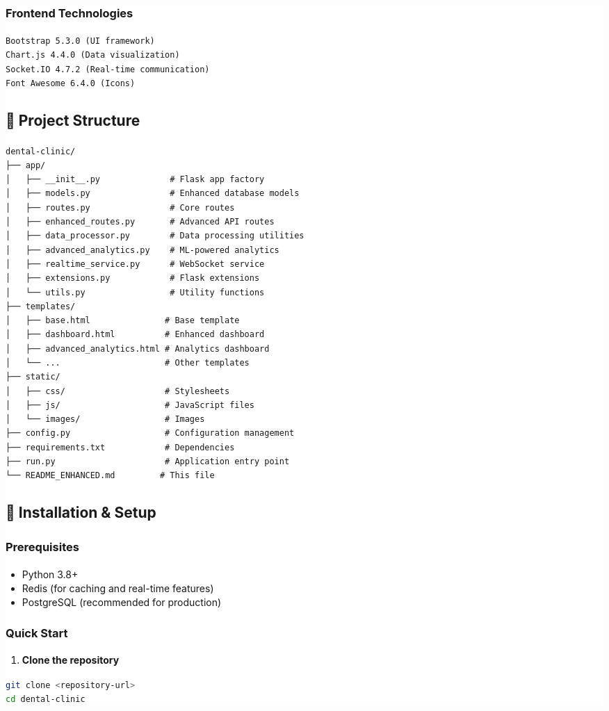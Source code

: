 ### Frontend Technologies
```
Bootstrap 5.3.0 (UI framework)
Chart.js 4.4.0 (Data visualization)
Socket.IO 4.7.2 (Real-time communication)
Font Awesome 6.4.0 (Icons)
```

## 📁 Project Structure

```
dental-clinic/
├── app/
│   ├── __init__.py              # Flask app factory
│   ├── models.py                # Enhanced database models
│   ├── routes.py                # Core routes
│   ├── enhanced_routes.py       # Advanced API routes
│   ├── data_processor.py        # Data processing utilities
│   ├── advanced_analytics.py    # ML-powered analytics
│   ├── realtime_service.py      # WebSocket service
│   ├── extensions.py            # Flask extensions
│   └── utils.py                 # Utility functions
├── templates/
│   ├── base.html               # Base template
│   ├── dashboard.html          # Enhanced dashboard
│   ├── advanced_analytics.html # Analytics dashboard
│   └── ...                     # Other templates
├── static/
│   ├── css/                    # Stylesheets
│   ├── js/                     # JavaScript files
│   └── images/                 # Images
├── config.py                   # Configuration management
├── requirements.txt            # Dependencies
├── run.py                      # Application entry point
└── README_ENHANCED.md         # This file
```

## 🚀 Installation & Setup

### Prerequisites
- Python 3.8+
- Redis (for caching and real-time features)
- PostgreSQL (recommended for production)

### Quick Start

1. **Clone the repository**
```bash
git clone <repository-url>
cd dental-clinic
```
